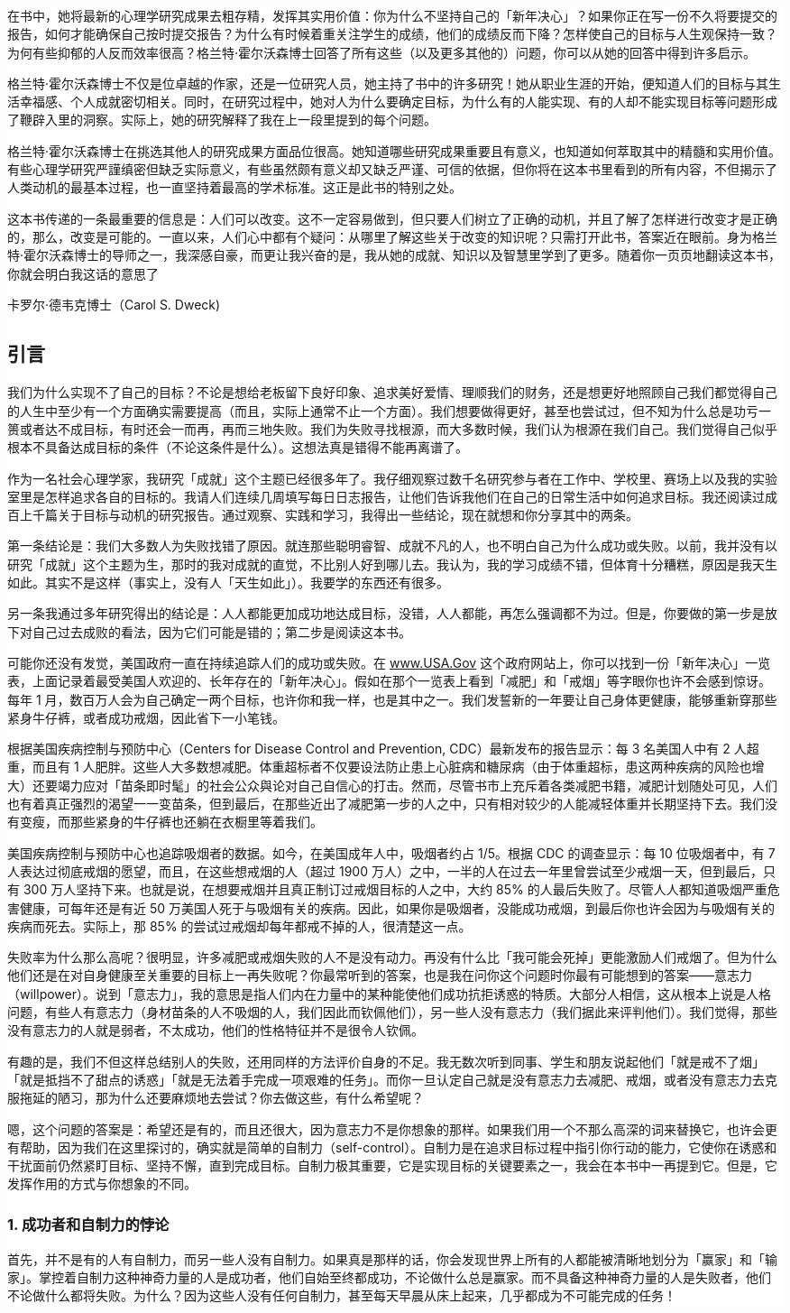 在书中，她将最新的心理学研究成果去粗存精，发挥其实用价值：你为什么不坚持自己的「新年决心」？如果你正在写一份不久将要提交的报告，如何才能确保自己按时提交报告？为什么有时候着重关注学生的成绩，他们的成绩反而下降？怎样使自己的目标与人生观保持一致？为何有些抑郁的人反而效率很高？格兰特·霍尔沃森博士回答了所有这些（以及更多其他的）问题，你可以从她的回答中得到许多启示。

格兰特·霍尔沃森博士不仅是位卓越的作家，还是一位研究人员，她主持了书中的许多研究！她从职业生涯的开始，便知道人们的目标与其生活幸福感、个人成就密切相关。同时，在研究过程中，她对人为什么要确定目标，为什么有的人能实现、有的人却不能实现目标等问题形成了鞭辟入里的洞察。实际上，她的研究解释了我在上一段里提到的每个问题。

格兰特·霍尔沃森博士在挑选其他人的研究成果方面品位很高。她知道哪些研究成果重要且有意义，也知道如何萃取其中的精髓和实用价值。有些心理学研究严謹缜密但缺乏实际意义，有些虽然颇有意义却又缺乏严谨、可信的依据，但你将在这本书里看到的所有内容，不但揭示了人类动机的最基本过程，也一直坚持着最高的学术标准。这正是此书的特别之处。

这本书传递的一条最重要的信息是：人们可以改变。这不一定容易做到，但只要人们树立了正确的动机，并且了解了怎样进行改变才是正确的，那么，改变是可能的。一直以来，人们心中都有个疑问：从哪里了解这些关于改变的知识呢？只需打开此书，答案近在眼前。身为格兰特·霍尔沃森博士的导师之一，我深感自豪，而更让我兴奋的是，我从她的成就、知识以及智慧里学到了更多。随着你一页页地翻读这本书，你就会明白我这话的意思了

卡罗尔·德韦克博士（Carol S. Dweck)

## 引言

我们为什么实现不了自己的目标？不论是想给老板留下良好印象、追求美好爱情、理顺我们的财务，还是想更好地照顾自己我们都觉得自己的人生中至少有一个方面确实需要提高（而且，实际上通常不止一个方面）。我们想要做得更好，甚至也尝试过，但不知为什么总是功亏一篑或者达不成目标，有时还会一而再，再而三地失败。我们为失败寻找根源，而大多数时候，我们认为根源在我们自己。我们觉得自己似乎根本不具备达成目标的条件（不论这条件是什么）。这想法真是错得不能再离谱了。

作为一名社会心理学家，我研究「成就」这个主题已经很多年了。我仔细观察过数千名研究参与者在工作中、学校里、赛场上以及我的实验室里是怎样追求各自的目标的。我请人们连续几周填写每日日志报告，让他们告诉我他们在自己的日常生活中如何追求目标。我还阅读过成百上千篇关于目标与动机的研究报告。通过观察、实践和学习，我得出一些结论，现在就想和你分享其中的两条。

第一条结论是：我们大多数人为失败找错了原因。就连那些聪明睿智、成就不凡的人，也不明白自己为什么成功或失败。以前，我并没有以研究「成就」这个主题为生，那时的我对成就的直觉，不比别人好到哪儿去。我认为，我的学习成绩不错，但体育十分糟糕，原因是我天生如此。其实不是这样（事实上，没有人「天生如此」）。我要学的东西还有很多。

另一条我通过多年研究得出的结论是：人人都能更加成功地达成目标，没错，人人都能，再怎么强调都不为过。但是，你要做的第一步是放下对自己过去成败的看法，因为它们可能是错的；第二步是阅读这本书。

可能你还没有发觉，美国政府一直在持续追踪人们的成功或失败。在 www.USA.Gov 这个政府网站上，你可以找到一份「新年决心」一览表，上面记录着最受美国人欢迎的、长年存在的「新年决心」。假如在那个一览表上看到「减肥」和「戒烟」等字眼你也许不会感到惊讶。每年 1 月，数百万人会为自己确定一两个目标，也许你和我一样，也是其中之一。我们发誓新的一年要让自己身体更健康，能够重新穿那些紧身牛仔裤，或者成功戒烟，因此省下一小笔钱。

根据美国疾病控制与预防中心（Centers for Disease Control and Prevention, CDC）最新发布的报告显示：每 3 名美国人中有 2 人超重，而且有 1 人肥胖。这些人大多数想减肥。体重超标者不仅要设法防止患上心脏病和糖尿病（由于体重超标，患这两种疾病的风险也增大）还要竭力应对「苗条即时髦」的社会公众與论对自己自信心的打击。然而，尽管书市上充斥着各类减肥书籍，减肥计划随处可见，人们也有着真正强烈的渴望一一变苗条，但到最后，在那些近出了减肥第一步的人之中，只有相对较少的人能减轻体重并长期坚持下去。我们没有变瘦，而那些紧身的牛仔裤也还躺在衣橱里等着我们。

美国疾病控制与预防中心也追踪吸烟者的数据。如今，在美国成年人中，吸烟者约占 1/5。根据 CDC 的调查显示：每 10 位吸烟者中，有 7 人表达过彻底戒烟的愿望，而且，在这些想戒烟的人（超过 1900 万人）之中，一半的人在过去一年里曾尝试至少戒烟一天，但到最后，只有 300 万人坚持下来。也就是说，在想要戒烟并且真正制订过戒烟目标的人之中，大约 85% 的人最后失败了。尽管人人都知道吸烟严重危害健康，可每年还是有近 50 万美国人死于与吸烟有关的疾病。因此，如果你是吸烟者，没能成功戒烟，到最后你也许会因为与吸烟有关的疾病而死去。实际上，那 85% 的尝试过戒烟却每年都戒不掉的人，很清楚这一点。

失败率为什么那么高呢？很明显，许多减肥或戒烟失败的人不是没有动力。再没有什么比「我可能会死掉」更能激励人们戒烟了。但为什么他们还是在对自身健康至关重要的目标上一再失败呢？你最常听到的答案，也是我在问你这个问题时你最有可能想到的答案——意志力（willpower）。说到「意志力」，我的意思是指人们内在力量中的某种能使他们成功抗拒诱惑的特质。大部分人相信，这从根本上说是人格问题，有些人有意志力（身材苗条的人不吸烟的人，我们因此而钦佩他们），另一些人没有意志力（我们据此来评判他们）。我们觉得，那些没有意志力的人就是弱者，不太成功，他们的性格特征并不是很令人钦佩。

有趣的是，我们不但这样总结别人的失败，还用同样的方法评价自身的不足。我无数次听到同事、学生和朋友说起他们「就是戒不了烟」「就是抵挡不了甜点的诱惑」「就是无法着手完成一项艰难的任务」。而你一旦认定自己就是没有意志力去减肥、戒烟，或者没有意志力去克服拖延的陋习，那为什么还要麻烦地去尝试？你去做这些，有什么希望呢？

嗯，这个问题的答案是：希望还是有的，而且还很大，因为意志力不是你想象的那样。如果我们用一个不那么高深的词来替换它，也许会更有帮助，因为我们在这里探讨的，确实就是简单的自制力（self-control）。自制力是在追求目标过程中指引你行动的能力，它使你在诱惑和干扰面前仍然紧盯目标、坚持不懈，直到完成目标。自制力极其重要，它是实现目标的关键要素之一，我会在本书中一再提到它。但是，它发挥作用的方式与你想象的不同。

### 1. 成功者和自制力的悖论

首先，并不是有的人有自制力，而另一些人没有自制力。如果真是那样的话，你会发现世界上所有的人都能被清晰地划分为「赢家」和「输家」。掌控着自制力这种神奇力量的人是成功者，他们自始至终都成功，不论做什么总是赢家。而不具备这种神奇力量的人是失败者，他们不论做什么都将失败。为什么？因为这些人没有任何自制力，甚至每天早晨从床上起来，几乎都成为不可能完成的任务！

